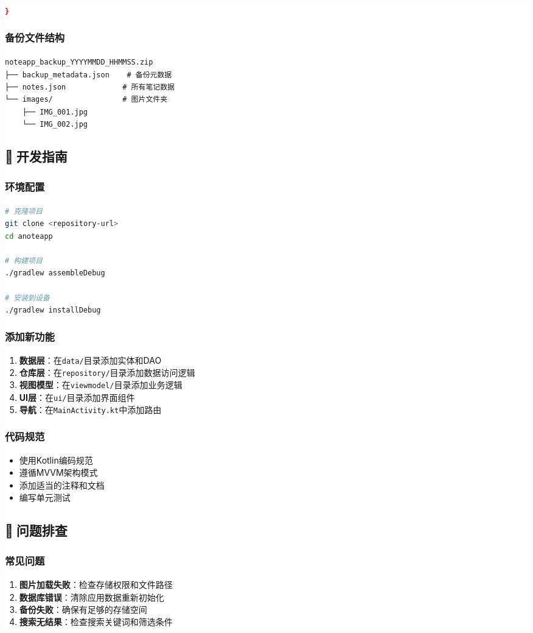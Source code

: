 ```json
}
```

### 备份文件结构
```
noteapp_backup_YYYYMMDD_HHMMSS.zip
├── backup_metadata.json    # 备份元数据
├── notes.json             # 所有笔记数据
└── images/                # 图片文件夹
    ├── IMG_001.jpg
    └── IMG_002.jpg
```

## 🔧 开发指南

### 环境配置
```bash
# 克隆项目
git clone <repository-url>
cd anoteapp

# 构建项目
./gradlew assembleDebug

# 安装到设备
./gradlew installDebug
```

### 添加新功能
1. **数据层**：在`data/`目录添加实体和DAO
2. **仓库层**：在`repository/`目录添加数据访问逻辑
3. **视图模型**：在`viewmodel/`目录添加业务逻辑
4. **UI层**：在`ui/`目录添加界面组件
5. **导航**：在`MainActivity.kt`中添加路由

### 代码规范
- 使用Kotlin编码规范
- 遵循MVVM架构模式
- 添加适当的注释和文档
- 编写单元测试

## 🐛 问题排查

### 常见问题
1. **图片加载失败**：检查存储权限和文件路径
2. **数据库错误**：清除应用数据重新初始化
3. **备份失败**：确保有足够的存储空间
4. **搜索无结果**：检查搜索关键词和筛选条件
